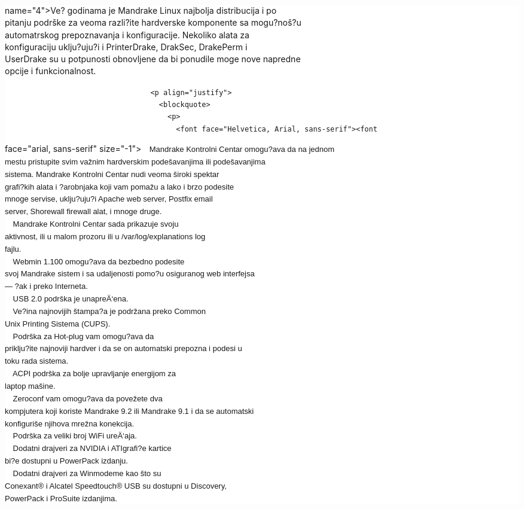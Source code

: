  name="4">Ve? godinama je Mandrake Linux najbolja distribucija i po<br /> pitanju podrške za veoma razli?ite hardverske komponente sa mogu?noš?u<br /> automatrskog prepoznavanja i konfiguracije. Nekoliko alata za<br /> konfiguraciju uklju?uju?i i PrinterDrake, DrakSec, DrakePerm i<br /> UserDrake su u potpunosti obnovljene da bi ponudile moge nove napredne<br /> opcije i funkcionalnost. </a></font></font></font></font></font></font></font></font></font></font></font></font></font></font></font></font></font></font></font></font></font></font></font></font></font></font></font></font></font>
                                      </p>
                                      
                                      <p align="justify">
                                        <blockquote>
                                          <p>
                                            <font face="Helvetica, Arial, sans-serif"><font
 face="arial, sans-serif" size="-1"><font face="sans-serif"><font
 face="arial, sans-serif"><font face="sans-serif" size="-1"><font
 face="sans-serif" size="-1"><font face="sans-serif" size="-1"><font
 face="sans-serif" size="-1"><font face="sans-serif" size="-1"><font
 face="sans-serif" size="-1"><font face="sans-serif"
 size="-1"><font
 face="sans-serif"><font face="sans-serif" size="-1"><font
 face="sans-serif" size="-1"><font face="sans-serif" size="-1"><font
 face="sans-serif" size="-1"><font face="sans-serif" size="-1"><font
 face="sans-serif" size="-1"><font face="sans-serif" size="-1"><font
 face="sans-serif" size="-1"><font face="sans-serif" size="-1"><font
 face="sans-serif" size="-1"><font face="sans-serif" size="-1"><font
 face="sans-serif" size="-1"><font face="sans-serif" size="-1"><font
 face="sans-serif" size="-1"><font face="sans-serif" size="-1"><font
 face="sans-serif" size="-1"><font face="sans-serif" size="-1"><a
 name="4"><font face="sans-serif" size="-1"><img
 src="http://images.mandrakesoft.com/img/arrow.png" width="10"
 height="10" /> Mandrake Kontrolni Centar omogu?ava da na jednom<br /> mestu pristupite svim važnim hardverskim podešavanjima ili podešavanjima<br /> sistema. Mandrake Kontrolni Centar nudi veoma široki spektar<br /> grafi?kih alata i ?arobnjaka koji vam pomažu a lako i brzo podesite<br /> mnoge servise, uklju?uju?i Apache web server, Postfix email<br /> server, Shorewall firewall alat, i mnoge druge.<br /> <font face="sans-serif" size="-1"><img
 src="http://images.mandrakesoft.com/img/arrow.png" width="10"
 height="10" /> Mandrake Kontrolni Centar sada prikazuje svoju<br /> aktivnost, ili u malom prozoru ili u /var/log/explanations log<br /> fajlu.<br /> <font face="sans-serif" size="-1"><img
 src="http://images.mandrakesoft.com/img/arrow.png" width="10"
 height="10" /> Webmin 1.100 omogu?ava da bezbedno podesite<br /> svoj Mandrake sistem i sa udaljenosti pomo?u osiguranog web interfejsa<br /> &#8212; ?ak i preko Interneta.<br /> <font face="sans-serif" size="-1"><img
 src="http://images.mandrakesoft.com/img/arrow.png" width="10"
 height="10" /> USB 2.0 podrška je unapreÄ‘ena.<br /> <font face="sans-serif" size="-1"><img
 src="http://images.mandrakesoft.com/img/arrow.png" width="10"
 height="10" /> Ve?ina najnovijih štampa?a je podržana preko Common<br /> Unix Printing Sistema (CUPS).<br /> <font face="sans-serif" size="-1"><img
 src="http://images.mandrakesoft.com/img/arrow.png" width="10"
 height="10" /> Podrška za Hot-plug vam omogu?ava da<br /> priklju?ite najnoviji hardver i da se on automatski prepozna i podesi u<br /> toku rada sistema.<br /> <font face="sans-serif" size="-1"><img
 src="http://images.mandrakesoft.com/img/arrow.png" width="10"
 height="10" /> ACPI podrška za bolje upravljanje energijom za<br /> laptop mašine.<br /> <font face="sans-serif" size="-1"><img
 src="http://images.mandrakesoft.com/img/arrow.png" width="10"
 height="10" /> Zeroconf vam omogu?ava da povežete dva<br /> kompjutera koji koriste Mandrake 9.2 ili Mandrake 9.1 i da se automatski<br /> konfiguriše njihova mrežna konekcija.<br /> <font face="sans-serif" size="-1"><img
 src="http://images.mandrakesoft.com/img/arrow.png" width="10"
 height="10" /> Podrška za veliki broj WiFi ureÄ‘aja.<br /> <font face="sans-serif" size="-1"><img
 src="http://images.mandrakesoft.com/img/arrow.png" width="10"
 height="10" /> Dodatni drajveri za NVIDIA i ATIgrafi?e kartice<br /> bi?e dostupni u PowerPack izdanju.<br /> <font face="sans-serif" size="-1"><img
 src="http://images.mandrakesoft.com/img/arrow.png" width="10"
 height="10" /> Dodatni drajveri za Winmodeme kao što su<br /> Conexant&#174; i Alcatel Speedtouch&#174; USB su dostupni u Discovery,<br /> PowerPack i ProSuite izdanjima.<br /> </font></font></font></font></font></font></font></font></font></font></font></a></font></font></font></font></font></font></font></font></font></font></font></font></font></font></font></font></font></font></font></font></font></font></font></font></font></font></font></font></font>
                                          </p>
                                        </blockquote>
                                        